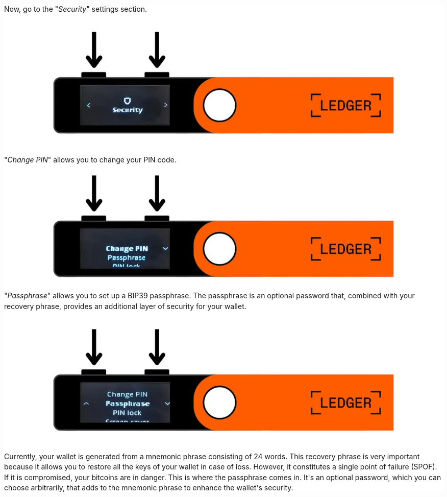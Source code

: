 
Now, go to the "*Security*" settings section.

![NANO S PLUS LEDGER](assets/notext/21.webp)

"*Change PIN*" allows you to change your PIN code.
![NANO S PLUS LEDGER](assets/notext/22.webp)
"*Passphrase*" allows you to set up a BIP39 passphrase. The passphrase is an optional password that, combined with your recovery phrase, provides an additional layer of security for your wallet.

![NANO S PLUS LEDGER](assets/notext/23.webp)

Currently, your wallet is generated from a mnemonic phrase consisting of 24 words. This recovery phrase is very important because it allows you to restore all the keys of your wallet in case of loss. However, it constitutes a single point of failure (SPOF). If it is compromised, your bitcoins are in danger. This is where the passphrase comes in. It's an optional password, which you can choose arbitrarily, that adds to the mnemonic phrase to enhance the wallet's security.
